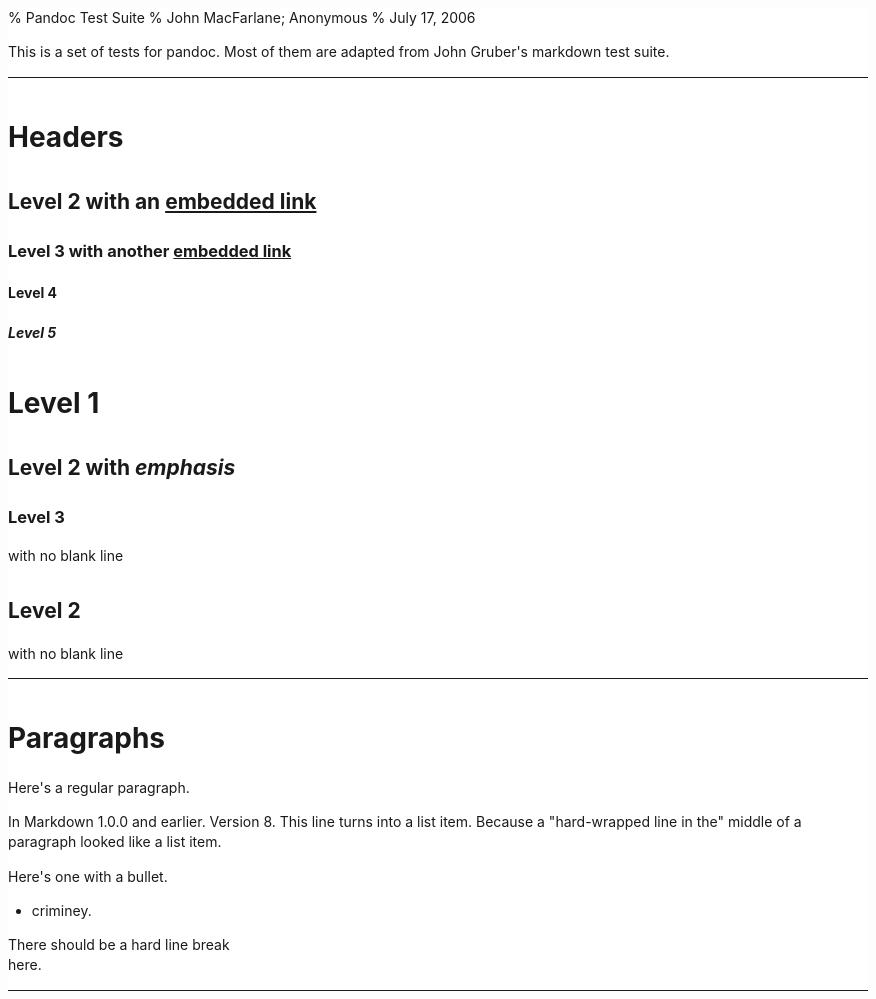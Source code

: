 % Pandoc Test Suite
% John MacFarlane; Anonymous
% July 17, 2006

This is a set of tests for pandoc.  Most of them are adapted from
John Gruber's markdown test suite.

-----

# Headers

## Level 2 with an [embedded link](/url)

### Level 3 with another [embedded link](/url)

#### Level 4

##### Level 5

Level 1
=======

Level 2 with *emphasis*
-----------------------

### Level 3
with no blank line

Level 2
-------
with no blank line

----------

# Paragraphs

Here's a regular paragraph.

In Markdown 1.0.0 and earlier. Version
8. This line turns into a list item.
Because a "hard-wrapped line in the"
middle of a paragraph looked like a
list item.

Here's one with a bullet.
* criminey.

There should be a hard line break  
here.

---

